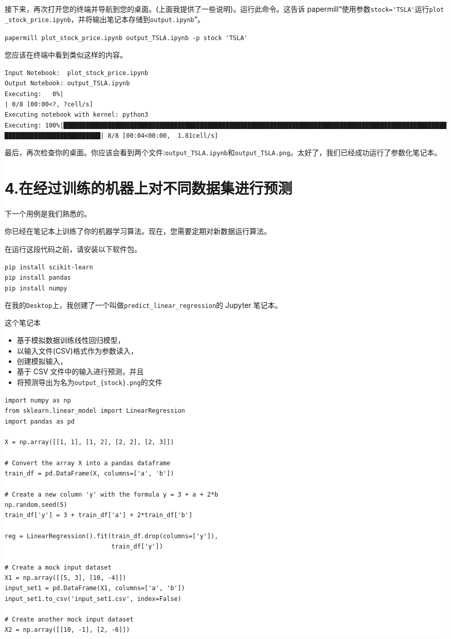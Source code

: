 
接下来，再次打开您的终端并导航到您的桌面。(上面我提供了一些说明)。运行此命令。这告诉 papermill“使用参数`stock='TSLA'`运行`plot_stock_price.ipynb`，并将输出笔记本存储到`output.ipynb`”。

```
papermill plot_stock_price.ipynb output_TSLA.ipynb -p stock 'TSLA' 
```

您应该在终端中看到类似这样的内容。

```
Input Notebook:  plot_stock_price.ipynb
Output Notebook: output_TSLA.ipynb
Executing:   0%|                                                                                                                                          | 0/8 [00:00<?, ?cell/s]
Executing notebook with kernel: python3
Executing: 100%|██████████████████████████████████████████████████████████████████████████████████████████████████████████████████████████████████| 8/8 [00:04<00:00,  1.81cell/s]
```

最后，再次检查你的桌面。你应该会看到两个文件:`output_TSLA.ipynb`和`output_TSLA.png`。太好了，我们已经成功运行了参数化笔记本。

# 4.在经过训练的机器上对不同数据集进行预测

下一个用例是我们熟悉的。

你已经在笔记本上训练了你的机器学习算法。现在，您需要定期对新数据运行算法。

在运行这段代码之前，请安装以下软件包。

```
pip install scikit-learn
pip install pandas
pip install numpy
```

在我的`Desktop`上，我创建了一个叫做`predict_linear_regression`的 Jupyter 笔记本。

这个笔记本

*   基于模拟数据训练线性回归模型，
*   以输入文件(CSV)格式作为参数读入，
*   创建模拟输入，
*   基于 CSV 文件中的输入进行预测，并且
*   将预测导出为名为`output_{stock}.png`的文件

```
import numpy as np
from sklearn.linear_model import LinearRegression
import pandas as pd

X = np.array([[1, 1], [1, 2], [2, 2], [2, 3]])

# Convert the array X into a pandas dataframe
train_df = pd.DataFrame(X, columns=['a', 'b'])

# Create a new column 'y' with the formula y = 3 + a + 2*b 
np.random.seed(5)
train_df['y'] = 3 + train_df['a'] + 2*train_df['b'] 

reg = LinearRegression().fit(train_df.drop(columns=['y']), 
                             train_df['y'])

# Create a mock input dataset 
X1 = np.array([[5, 3], [10, -4]])
input_set1 = pd.DataFrame(X1, columns=['a', 'b'])
input_set1.to_csv('input_set1.csv', index=False)

# Create another mock input dataset
X2 = np.array([[10, -1], [2, -6]])
```